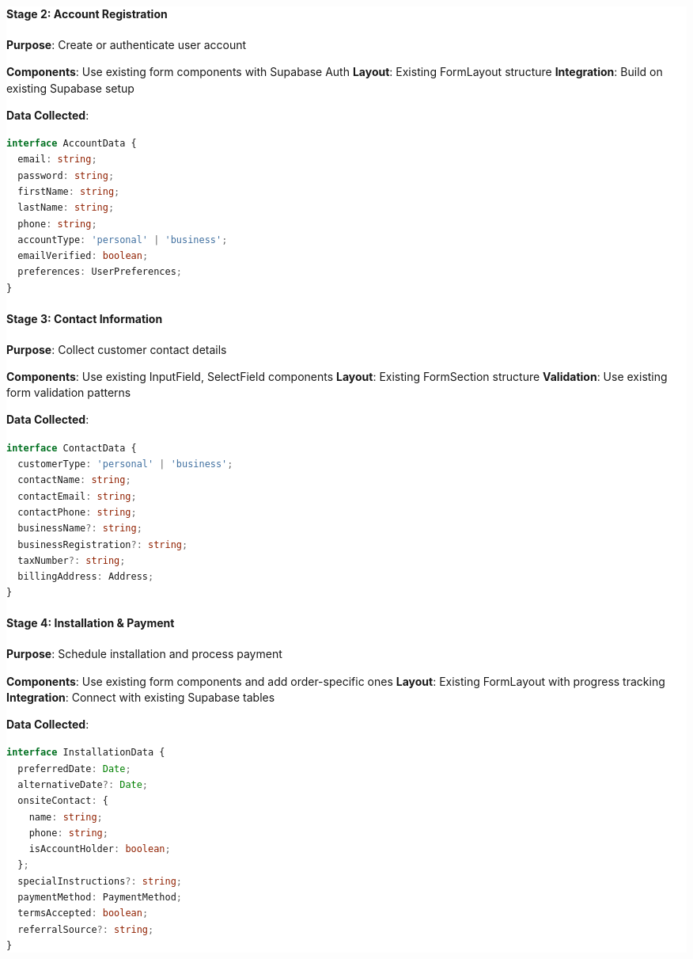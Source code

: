 #### Stage 2: Account Registration
**Purpose**: Create or authenticate user account

**Components**: Use existing form components with Supabase Auth
**Layout**: Existing FormLayout structure
**Integration**: Build on existing Supabase setup

**Data Collected**:
```typescript
interface AccountData {
  email: string;
  password: string;
  firstName: string;
  lastName: string;
  phone: string;
  accountType: 'personal' | 'business';
  emailVerified: boolean;
  preferences: UserPreferences;
}
```

#### Stage 3: Contact Information
**Purpose**: Collect customer contact details

**Components**: Use existing InputField, SelectField components
**Layout**: Existing FormSection structure
**Validation**: Use existing form validation patterns

**Data Collected**:
```typescript
interface ContactData {
  customerType: 'personal' | 'business';
  contactName: string;
  contactEmail: string;
  contactPhone: string;
  businessName?: string;
  businessRegistration?: string;
  taxNumber?: string;
  billingAddress: Address;
}
```

#### Stage 4: Installation & Payment
**Purpose**: Schedule installation and process payment

**Components**: Use existing form components and add order-specific ones
**Layout**: Existing FormLayout with progress tracking
**Integration**: Connect with existing Supabase tables

**Data Collected**:
```typescript
interface InstallationData {
  preferredDate: Date;
  alternativeDate?: Date;
  onsiteContact: {
    name: string;
    phone: string;
    isAccountHolder: boolean;
  };
  specialInstructions?: string;
  paymentMethod: PaymentMethod;
  termsAccepted: boolean;
  referralSource?: string;
}
```
